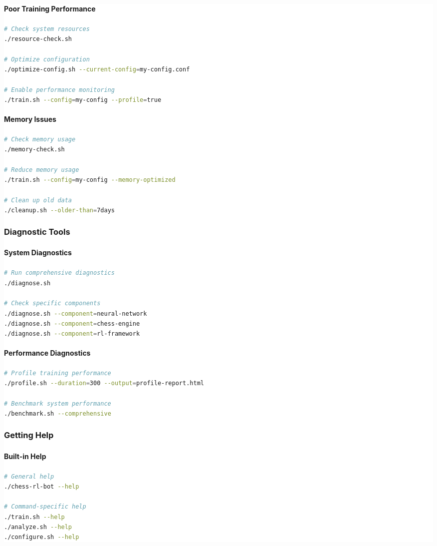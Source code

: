 #### Poor Training Performance
```bash
# Check system resources
./resource-check.sh

# Optimize configuration
./optimize-config.sh --current-config=my-config.conf

# Enable performance monitoring
./train.sh --config=my-config --profile=true
```

#### Memory Issues
```bash
# Check memory usage
./memory-check.sh

# Reduce memory usage
./train.sh --config=my-config --memory-optimized

# Clean up old data
./cleanup.sh --older-than=7days
```

### Diagnostic Tools

#### System Diagnostics
```bash
# Run comprehensive diagnostics
./diagnose.sh

# Check specific components
./diagnose.sh --component=neural-network
./diagnose.sh --component=chess-engine
./diagnose.sh --component=rl-framework
```

#### Performance Diagnostics
```bash
# Profile training performance
./profile.sh --duration=300 --output=profile-report.html

# Benchmark system performance
./benchmark.sh --comprehensive
```

### Getting Help

#### Built-in Help
```bash
# General help
./chess-rl-bot --help

# Command-specific help
./train.sh --help
./analyze.sh --help
./configure.sh --help
```
